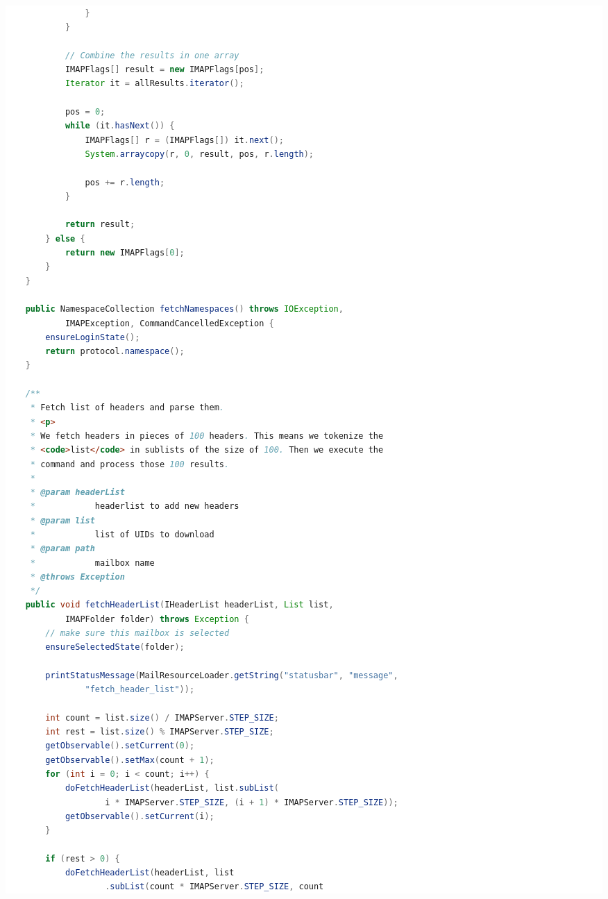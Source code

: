 ```java
				}
			}

			// Combine the results in one array
			IMAPFlags[] result = new IMAPFlags[pos];
			Iterator it = allResults.iterator();

			pos = 0;
			while (it.hasNext()) {
				IMAPFlags[] r = (IMAPFlags[]) it.next();
				System.arraycopy(r, 0, result, pos, r.length);

				pos += r.length;
			}

			return result;
		} else {
			return new IMAPFlags[0];
		}
	}

	public NamespaceCollection fetchNamespaces() throws IOException,
			IMAPException, CommandCancelledException {
		ensureLoginState();
		return protocol.namespace();
	}

	/**
	 * Fetch list of headers and parse them.
	 * <p>
	 * We fetch headers in pieces of 100 headers. This means we tokenize the
	 * <code>list</code> in sublists of the size of 100. Then we execute the
	 * command and process those 100 results.
	 * 
	 * @param headerList
	 *            headerlist to add new headers
	 * @param list
	 *            list of UIDs to download
	 * @param path
	 *            mailbox name
	 * @throws Exception
	 */
	public void fetchHeaderList(IHeaderList headerList, List list,
			IMAPFolder folder) throws Exception {
		// make sure this mailbox is selected
		ensureSelectedState(folder);

		printStatusMessage(MailResourceLoader.getString("statusbar", "message",
				"fetch_header_list"));

		int count = list.size() / IMAPServer.STEP_SIZE;
		int rest = list.size() % IMAPServer.STEP_SIZE;
		getObservable().setCurrent(0);
		getObservable().setMax(count + 1);
		for (int i = 0; i < count; i++) {
			doFetchHeaderList(headerList, list.subList(
					i * IMAPServer.STEP_SIZE, (i + 1) * IMAPServer.STEP_SIZE));
			getObservable().setCurrent(i);
		}

		if (rest > 0) {
			doFetchHeaderList(headerList, list
					.subList(count * IMAPServer.STEP_SIZE, count
```